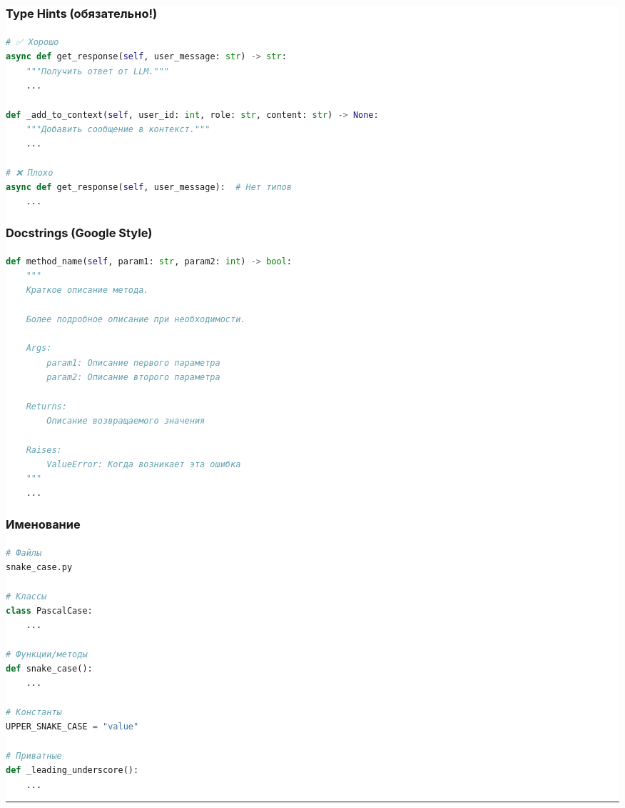 ### Type Hints (обязательно!)

```python
# ✅ Хорошо
async def get_response(self, user_message: str) -> str:
    """Получить ответ от LLM."""
    ...

def _add_to_context(self, user_id: int, role: str, content: str) -> None:
    """Добавить сообщение в контекст."""
    ...

# ❌ Плохо
async def get_response(self, user_message):  # Нет типов
    ...
```

### Docstrings (Google Style)

```python
def method_name(self, param1: str, param2: int) -> bool:
    """
    Краткое описание метода.

    Более подробное описание при необходимости.

    Args:
        param1: Описание первого параметра
        param2: Описание второго параметра

    Returns:
        Описание возвращаемого значения

    Raises:
        ValueError: Когда возникает эта ошибка
    """
    ...
```

### Именование

```python
# Файлы
snake_case.py

# Классы
class PascalCase:
    ...

# Функции/методы
def snake_case():
    ...

# Константы
UPPER_SNAKE_CASE = "value"

# Приватные
def _leading_underscore():
    ...
```

---